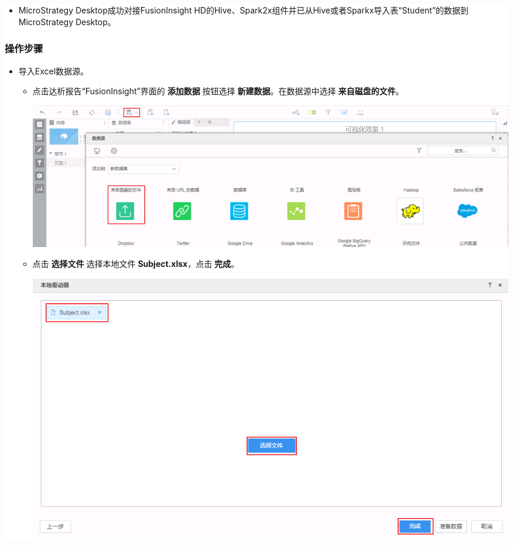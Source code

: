 * MicroStrategy Desktop成功对接FusionInsight HD的Hive、Spark2x组件并已从Hive或者Sparkx导入表“Student”的数据到MicroStrategy Desktop。

### 操作步骤

* 导入Excel数据源。

  * 点击达析报告“FusionInsight”界面的 **添加数据** 按钮选择 **新建数据**。在数据源中选择 **来自磁盘的文件**。

    ![](assets/MicroStrategy_11.1.4/778bae01.png)

  * 点击 **选择文件** 选择本地文件 **Subject.xlsx**，点击 **完成**。

    ![](assets/MicroStrategy_11.1.4/fa292642.png)
